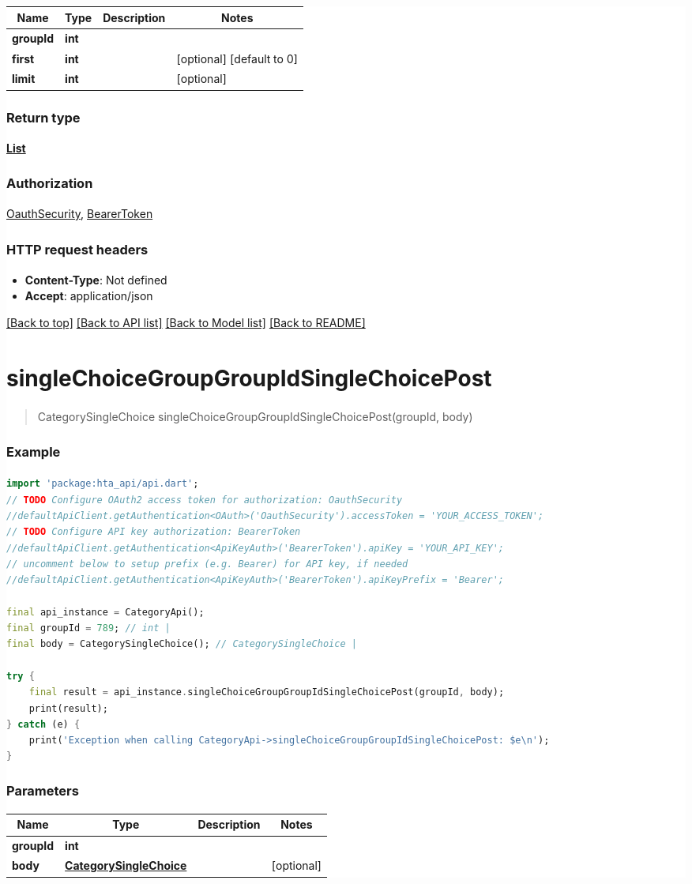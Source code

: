 Name | Type | Description  | Notes
------------- | ------------- | ------------- | -------------
 **groupId** | **int**|  | 
 **first** | **int**|  | [optional] [default to 0]
 **limit** | **int**|  | [optional] 

### Return type

[**List<CategorySingleChoice>**](CategorySingleChoice.md)

### Authorization

[OauthSecurity](../README.md#OauthSecurity), [BearerToken](../README.md#BearerToken)

### HTTP request headers

 - **Content-Type**: Not defined
 - **Accept**: application/json

[[Back to top]](#) [[Back to API list]](../README.md#documentation-for-api-endpoints) [[Back to Model list]](../README.md#documentation-for-models) [[Back to README]](../README.md)

# **singleChoiceGroupGroupIdSingleChoicePost**
> CategorySingleChoice singleChoiceGroupGroupIdSingleChoicePost(groupId, body)



### Example
```dart
import 'package:hta_api/api.dart';
// TODO Configure OAuth2 access token for authorization: OauthSecurity
//defaultApiClient.getAuthentication<OAuth>('OauthSecurity').accessToken = 'YOUR_ACCESS_TOKEN';
// TODO Configure API key authorization: BearerToken
//defaultApiClient.getAuthentication<ApiKeyAuth>('BearerToken').apiKey = 'YOUR_API_KEY';
// uncomment below to setup prefix (e.g. Bearer) for API key, if needed
//defaultApiClient.getAuthentication<ApiKeyAuth>('BearerToken').apiKeyPrefix = 'Bearer';

final api_instance = CategoryApi();
final groupId = 789; // int | 
final body = CategorySingleChoice(); // CategorySingleChoice | 

try {
    final result = api_instance.singleChoiceGroupGroupIdSingleChoicePost(groupId, body);
    print(result);
} catch (e) {
    print('Exception when calling CategoryApi->singleChoiceGroupGroupIdSingleChoicePost: $e\n');
}
```

### Parameters

Name | Type | Description  | Notes
------------- | ------------- | ------------- | -------------
 **groupId** | **int**|  | 
 **body** | [**CategorySingleChoice**](CategorySingleChoice.md)|  | [optional] 
